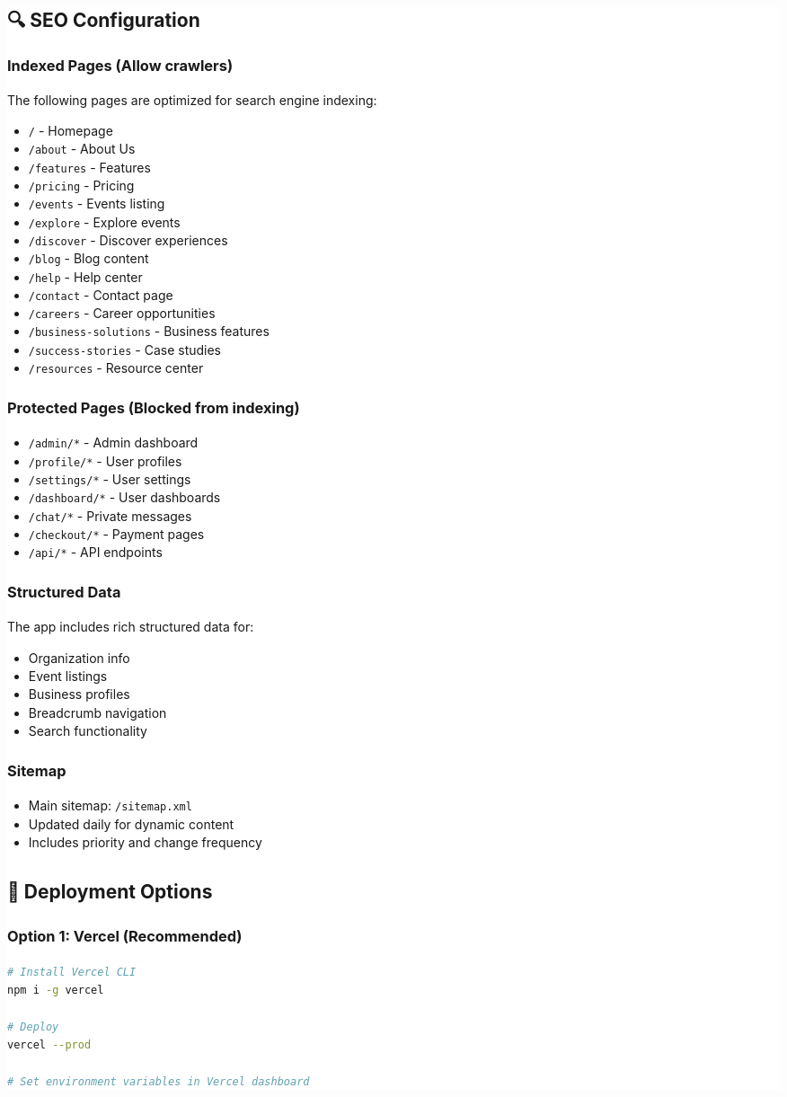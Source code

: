 ## 🔍 SEO Configuration

### Indexed Pages (Allow crawlers)
The following pages are optimized for search engine indexing:
- `/` - Homepage
- `/about` - About Us
- `/features` - Features
- `/pricing` - Pricing
- `/events` - Events listing
- `/explore` - Explore events
- `/discover` - Discover experiences
- `/blog` - Blog content
- `/help` - Help center
- `/contact` - Contact page
- `/careers` - Career opportunities
- `/business-solutions` - Business features
- `/success-stories` - Case studies
- `/resources` - Resource center

### Protected Pages (Blocked from indexing)
- `/admin/*` - Admin dashboard
- `/profile/*` - User profiles
- `/settings/*` - User settings
- `/dashboard/*` - User dashboards
- `/chat/*` - Private messages
- `/checkout/*` - Payment pages
- `/api/*` - API endpoints

### Structured Data
The app includes rich structured data for:
- Organization info
- Event listings
- Business profiles
- Breadcrumb navigation
- Search functionality

### Sitemap
- Main sitemap: `/sitemap.xml`
- Updated daily for dynamic content
- Includes priority and change frequency

## 🚢 Deployment Options

### Option 1: Vercel (Recommended)
```bash
# Install Vercel CLI
npm i -g vercel

# Deploy
vercel --prod

# Set environment variables in Vercel dashboard
```
